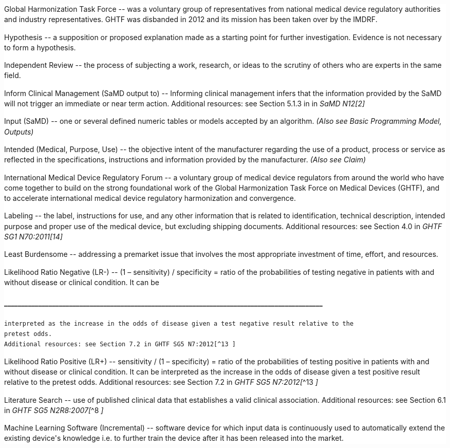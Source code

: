 Global Harmonization Task Force -- was a voluntary group of representatives from national
medical device regulatory authorities and industry representatives. GHTF was disbanded
in 2012 and its mission has been taken over by the IMDRF.

Hypothesis -- a supposition or proposed explanation made as a starting point for further
investigation. Evidence is not necessary to form a hypothesis.

Independent Review -- the process of subjecting a work, research, or ideas to the scrutiny of
others who are experts in the same field.

Inform Clinical Management (SaMD output to) -- Informing clinical management infers that
the information provided by the SaMD will not trigger an immediate or near term action.
Additional resources: see Section 5.1.3 in in _SaMD N12[2]_

Input (SaMD) -- one or several defined numeric tables or models accepted by an algorithm.
_(Also see Basic Programming Model, Outputs)_

Intended (Medical, Purpose, Use) -- the objective intent of the manufacturer regarding the use
of a product, process or service as reflected in the specifications, instructions and
information provided by the manufacturer.
_(Also see Claim)_

International Medical Device Regulatory Forum -- a voluntary group of medical device
regulators from around the world who have come together to build on the strong
foundational work of the Global Harmonization Task Force on Medical Devices (GHTF),
and to accelerate international medical device regulatory harmonization and convergence.

Labeling -- the label, instructions for use, and any other information that is related to
identification, technical description, intended purpose and proper use of the medical
device, but excluding shipping documents.
Additional resources: see Section 4.0 in _GHTF SG1 N70:2011[14]_

Least Burdensome -- addressing a premarket issue that involves the most appropriate investment
of time, effort, and resources.

Likelihood Ratio Negative (LR-) -- (1 – sensitivity) / specificity = ratio of the probabilities of
testing negative in patients with and without disease or clinical condition. It can be


#### _____________________________________________________________________________________________

```
interpreted as the increase in the odds of disease given a test negative result relative to the
pretest odds.
Additional resources: see Section 7.2 in GHTF SG5 N7:2012[^13 ]
```
Likelihood Ratio Positive (LR+) -- sensitivity / (1 – specificity) = ratio of the probabilities of
testing positive in patients with and without disease or clinical condition. It can be
interpreted as the increase in the odds of disease given a test positive result relative to the
pretest odds.
Additional resources: see Section 7.2 in _GHTF SG5 N7:2012[_^13 _]_

Literature Search -- use of published clinical data that establishes a valid clinical association.
Additional resources: see Section 6.1 in _GHTF SG5 N2R8:2007[_^8 _]_

Machine Learning Software (Incremental) -- software device for which input data is
continuously used to automatically extend the existing device's knowledge i.e. to further
train the device after it has been released into the market.
